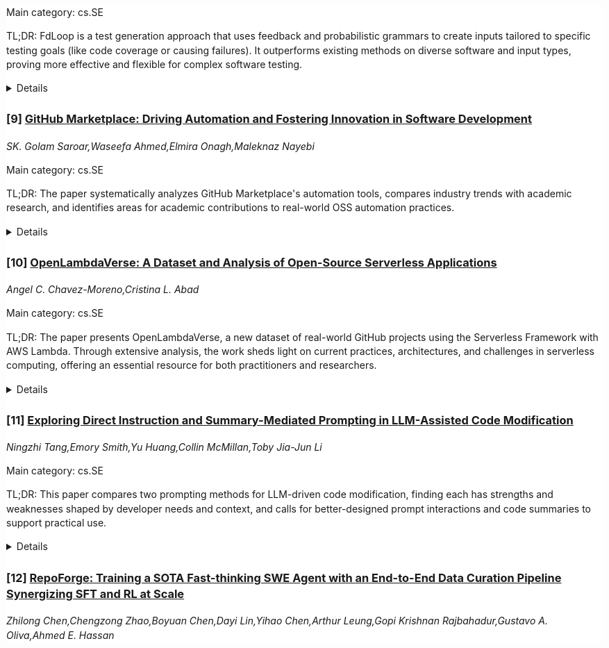 Main category: cs.SE

TL;DR: FdLoop is a test generation approach that uses feedback and probabilistic grammars to create inputs tailored to specific testing goals (like code coverage or causing failures). It outperforms existing methods on diverse software and input types, proving more effective and flexible for complex software testing.


<details><summary>Details</summary></details>


### [9] [GitHub Marketplace: Driving Automation and Fostering Innovation in Software Development](https://arxiv.org/abs/2508.01489)
*SK. Golam Saroar,Waseefa Ahmed,Elmira Onagh,Maleknaz Nayebi*

Main category: cs.SE

TL;DR: The paper systematically analyzes GitHub Marketplace's automation tools, compares industry trends with academic research, and identifies areas for academic contributions to real-world OSS automation practices.


<details><summary>Details</summary></details>


### [10] [OpenLambdaVerse: A Dataset and Analysis of Open-Source Serverless Applications](https://arxiv.org/abs/2508.01492)
*Angel C. Chavez-Moreno,Cristina L. Abad*

Main category: cs.SE

TL;DR: The paper presents OpenLambdaVerse, a new dataset of real-world GitHub projects using the Serverless Framework with AWS Lambda. Through extensive analysis, the work sheds light on current practices, architectures, and challenges in serverless computing, offering an essential resource for both practitioners and researchers.


<details><summary>Details</summary></details>


### [11] [Exploring Direct Instruction and Summary-Mediated Prompting in LLM-Assisted Code Modification](https://arxiv.org/abs/2508.01523)
*Ningzhi Tang,Emory Smith,Yu Huang,Collin McMillan,Toby Jia-Jun Li*

Main category: cs.SE

TL;DR: This paper compares two prompting methods for LLM-driven code modification, finding each has strengths and weaknesses shaped by developer needs and context, and calls for better-designed prompt interactions and code summaries to support practical use.


<details><summary>Details</summary></details>


### [12] [RepoForge: Training a SOTA Fast-thinking SWE Agent with an End-to-End Data Curation Pipeline Synergizing SFT and RL at Scale](https://arxiv.org/abs/2508.01550)
*Zhilong Chen,Chengzong Zhao,Boyuan Chen,Dayi Lin,Yihao Chen,Arthur Leung,Gopi Krishnan Rajbahadur,Gustavo A. Oliva,Ahmed E. Hassan*

